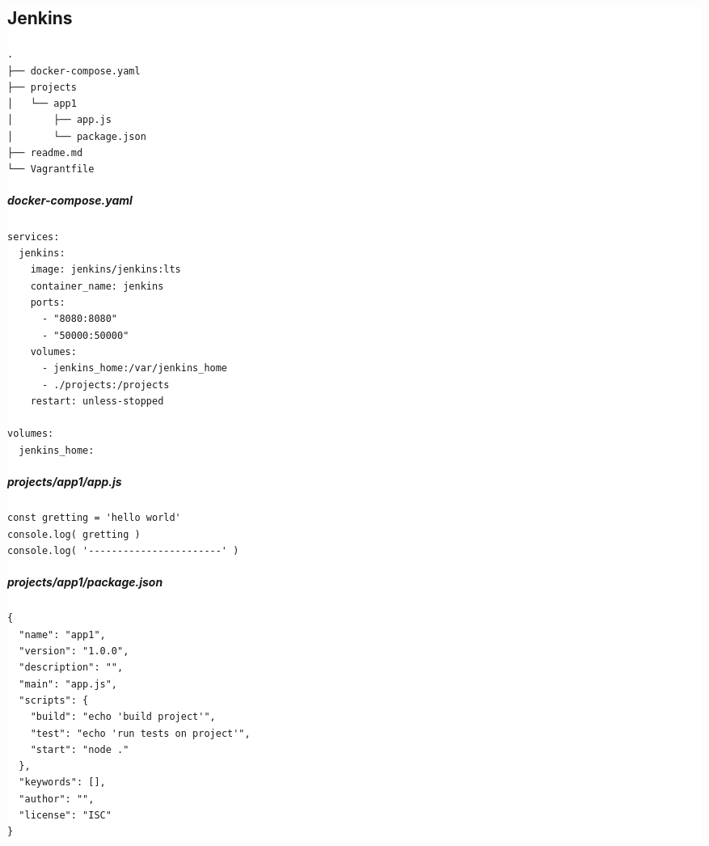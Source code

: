 ## Jenkins
```
.
├── docker-compose.yaml
├── projects
│   └── app1
│       ├── app.js
│       └── package.json
├── readme.md
└── Vagrantfile
```


##### docker-compose.yaml
```
services:
  jenkins:
    image: jenkins/jenkins:lts
    container_name: jenkins
    ports:
      - "8080:8080"
      - "50000:50000"
    volumes:
      - jenkins_home:/var/jenkins_home
      - ./projects:/projects
    restart: unless-stopped

volumes:
  jenkins_home:
```


##### projects/app1/app.js
```
const gretting = 'hello world'
console.log( gretting )
console.log( '-----------------------' )
```


##### projects/app1/package.json
```
{
  "name": "app1",
  "version": "1.0.0",
  "description": "",
  "main": "app.js",
  "scripts": {
    "build": "echo 'build project'",
    "test": "echo 'run tests on project'",
    "start": "node ."
  },
  "keywords": [],
  "author": "",
  "license": "ISC"
}
```
